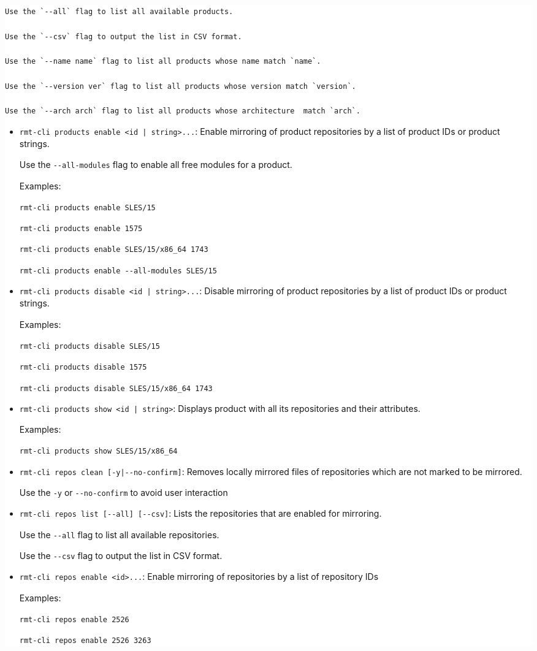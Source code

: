     Use the `--all` flag to list all available products.

    Use the `--csv` flag to output the list in CSV format.

    Use the `--name name` flag to list all products whose name match `name`.

    Use the `--version ver` flag to list all products whose version match `version`.

    Use the `--arch arch` flag to list all products whose architecture  match `arch`.

  * `rmt-cli products enable <id | string>...`:
    Enable mirroring of product repositories by a list of product IDs or product strings.

    Use the `--all-modules` flag to enable all free modules for a product.

    Examples:

    `rmt-cli products enable SLES/15`

    `rmt-cli products enable 1575`

    `rmt-cli products enable SLES/15/x86_64 1743`

    `rmt-cli products enable --all-modules SLES/15`

  * `rmt-cli products disable <id | string>...`:
    Disable mirroring of product repositories by a list of product IDs or product strings.

    Examples:

    `rmt-cli products disable SLES/15`

    `rmt-cli products disable 1575`

    `rmt-cli products disable SLES/15/x86_64 1743`

  * `rmt-cli products show <id | string>`:
  	Displays product with all its repositories and their attributes.

  	Examples:

  	`rmt-cli products show SLES/15/x86_64`

  * `rmt-cli repos clean [-y|--no-confirm]`:
    Removes locally mirrored files of repositories which are not marked to be mirrored.

	Use the `-y` or `--no-confirm` to avoid user interaction

  * `rmt-cli repos list [--all] [--csv]`:
    Lists the repositories that are enabled for mirroring.

    Use the `--all` flag to list all available repositories.

    Use the `--csv` flag to output the list in CSV format.

  * `rmt-cli repos enable <id>...`:
    Enable mirroring of repositories by a list of repository IDs

    Examples:

    `rmt-cli repos enable 2526`

    `rmt-cli repos enable 2526 3263`
